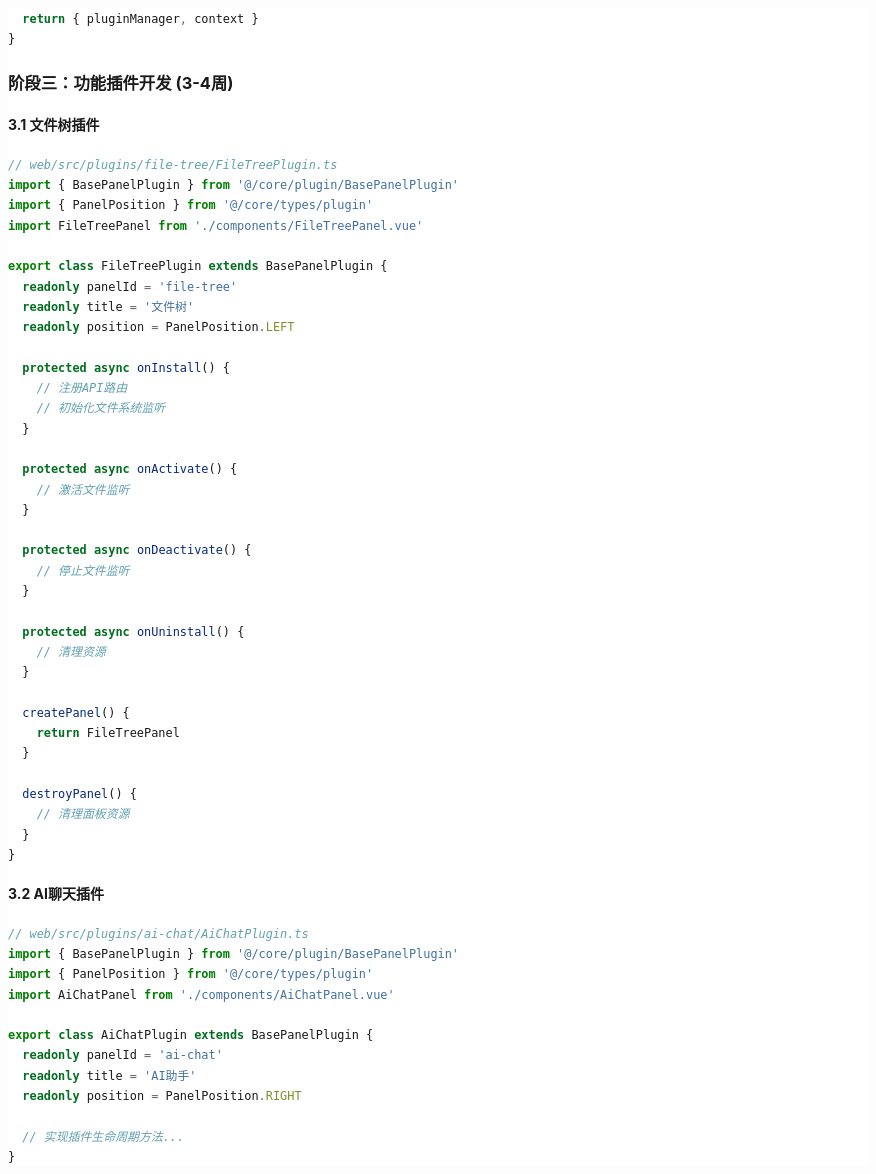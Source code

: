 ```typescript
  return { pluginManager, context }
}
```

### 阶段三：功能插件开发 (3-4周)

#### 3.1 文件树插件
```typescript
// web/src/plugins/file-tree/FileTreePlugin.ts
import { BasePanelPlugin } from '@/core/plugin/BasePanelPlugin'
import { PanelPosition } from '@/core/types/plugin'
import FileTreePanel from './components/FileTreePanel.vue'

export class FileTreePlugin extends BasePanelPlugin {
  readonly panelId = 'file-tree'
  readonly title = '文件树'
  readonly position = PanelPosition.LEFT

  protected async onInstall() {
    // 注册API路由
    // 初始化文件系统监听
  }

  protected async onActivate() {
    // 激活文件监听
  }

  protected async onDeactivate() {
    // 停止文件监听
  }

  protected async onUninstall() {
    // 清理资源
  }

  createPanel() {
    return FileTreePanel
  }

  destroyPanel() {
    // 清理面板资源
  }
}
```

#### 3.2 AI聊天插件
```typescript
// web/src/plugins/ai-chat/AiChatPlugin.ts
import { BasePanelPlugin } from '@/core/plugin/BasePanelPlugin'
import { PanelPosition } from '@/core/types/plugin'
import AiChatPanel from './components/AiChatPanel.vue'

export class AiChatPlugin extends BasePanelPlugin {
  readonly panelId = 'ai-chat'
  readonly title = 'AI助手'
  readonly position = PanelPosition.RIGHT

  // 实现插件生命周期方法...
}
```
